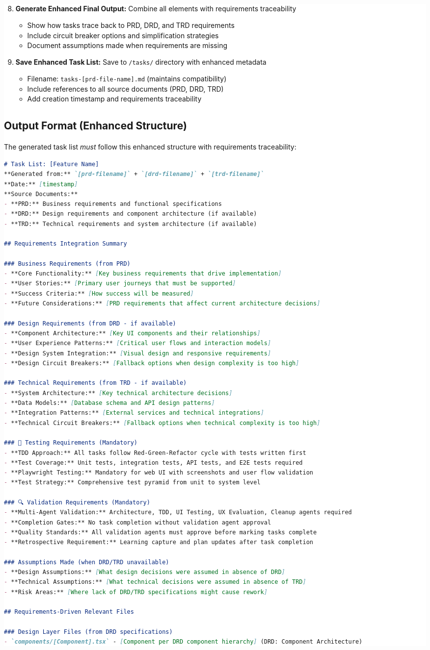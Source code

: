 8. **Generate Enhanced Final Output:** Combine all elements with requirements traceability
   - Show how tasks trace back to PRD, DRD, and TRD requirements
   - Include circuit breaker options and simplification strategies
   - Document assumptions made when requirements are missing

9. **Save Enhanced Task List:** Save to `/tasks/` directory with enhanced metadata
   - Filename: `tasks-[prd-file-name].md` (maintains compatibility)
   - Include references to all source documents (PRD, DRD, TRD)
   - Add creation timestamp and requirements traceability

## Output Format (Enhanced Structure)
The generated task list _must_ follow this enhanced structure with requirements traceability:

```markdown
# Task List: [Feature Name]
**Generated from:** `[prd-filename]` + `[drd-filename]` + `[trd-filename]`  
**Date:** [timestamp]  
**Source Documents:**
- **PRD:** Business requirements and functional specifications
- **DRD:** Design requirements and component architecture (if available)
- **TRD:** Technical requirements and system architecture (if available)

## Requirements Integration Summary

### Business Requirements (from PRD)
- **Core Functionality:** [Key business requirements that drive implementation]
- **User Stories:** [Primary user journeys that must be supported]
- **Success Criteria:** [How success will be measured]
- **Future Considerations:** [PRD requirements that affect current architecture decisions]

### Design Requirements (from DRD - if available)
- **Component Architecture:** [Key UI components and their relationships]
- **User Experience Patterns:** [Critical user flows and interaction models]
- **Design System Integration:** [Visual design and responsive requirements]
- **Design Circuit Breakers:** [Fallback options when design complexity is too high]

### Technical Requirements (from TRD - if available)
- **System Architecture:** [Key technical architecture decisions]
- **Data Models:** [Database schema and API design patterns]
- **Integration Patterns:** [External services and technical integrations]
- **Technical Circuit Breakers:** [Fallback options when technical complexity is too high]

### 🧪 Testing Requirements (Mandatory)
- **TDD Approach:** All tasks follow Red-Green-Refactor cycle with tests written first
- **Test Coverage:** Unit tests, integration tests, API tests, and E2E tests required
- **Playwright Testing:** Mandatory for web UI with screenshots and user flow validation
- **Test Strategy:** Comprehensive test pyramid from unit to system level

### 🔍 Validation Requirements (Mandatory)
- **Multi-Agent Validation:** Architecture, TDD, UI Testing, UX Evaluation, Cleanup agents required
- **Completion Gates:** No task completion without validation agent approval
- **Quality Standards:** All validation agents must approve before marking tasks complete
- **Retrospective Requirement:** Learning capture and plan updates after task completion

### Assumptions Made (when DRD/TRD unavailable)
- **Design Assumptions:** [What design decisions were assumed in absence of DRD]
- **Technical Assumptions:** [What technical decisions were assumed in absence of TRD]
- **Risk Areas:** [Where lack of DRD/TRD specifications might cause rework]

## Requirements-Driven Relevant Files

### Design Layer Files (from DRD specifications)
- `components/[Component].tsx` - [Component per DRD component hierarchy] (DRD: Component Architecture)
```